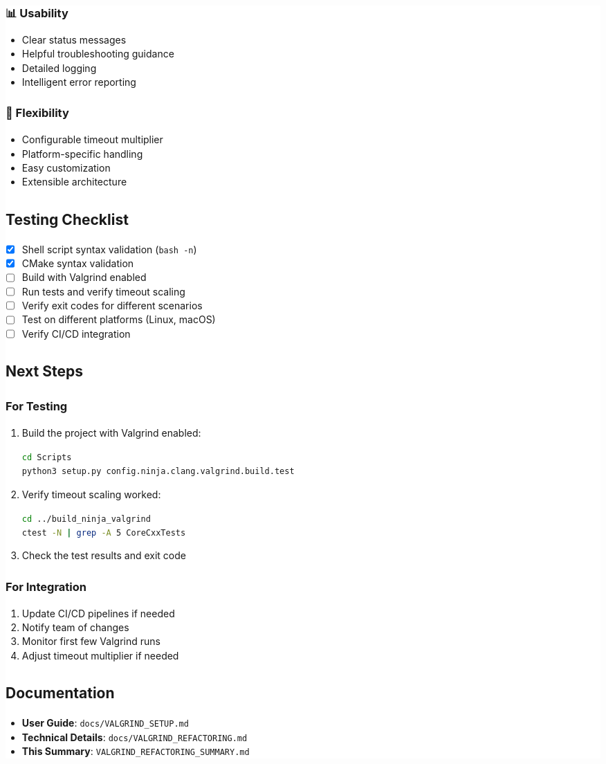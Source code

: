 ### 📊 Usability
- Clear status messages
- Helpful troubleshooting guidance
- Detailed logging
- Intelligent error reporting

### 🚀 Flexibility
- Configurable timeout multiplier
- Platform-specific handling
- Easy customization
- Extensible architecture

## Testing Checklist

- [x] Shell script syntax validation (`bash -n`)
- [x] CMake syntax validation
- [ ] Build with Valgrind enabled
- [ ] Run tests and verify timeout scaling
- [ ] Verify exit codes for different scenarios
- [ ] Test on different platforms (Linux, macOS)
- [ ] Verify CI/CD integration

## Next Steps

### For Testing
1. Build the project with Valgrind enabled:
   ```bash
   cd Scripts
   python3 setup.py config.ninja.clang.valgrind.build.test
   ```

2. Verify timeout scaling worked:
   ```bash
   cd ../build_ninja_valgrind
   ctest -N | grep -A 5 CoreCxxTests
   ```

3. Check the test results and exit code

### For Integration
1. Update CI/CD pipelines if needed
2. Notify team of changes
3. Monitor first few Valgrind runs
4. Adjust timeout multiplier if needed

## Documentation

- **User Guide**: `docs/VALGRIND_SETUP.md`
- **Technical Details**: `docs/VALGRIND_REFACTORING.md`
- **This Summary**: `VALGRIND_REFACTORING_SUMMARY.md`
